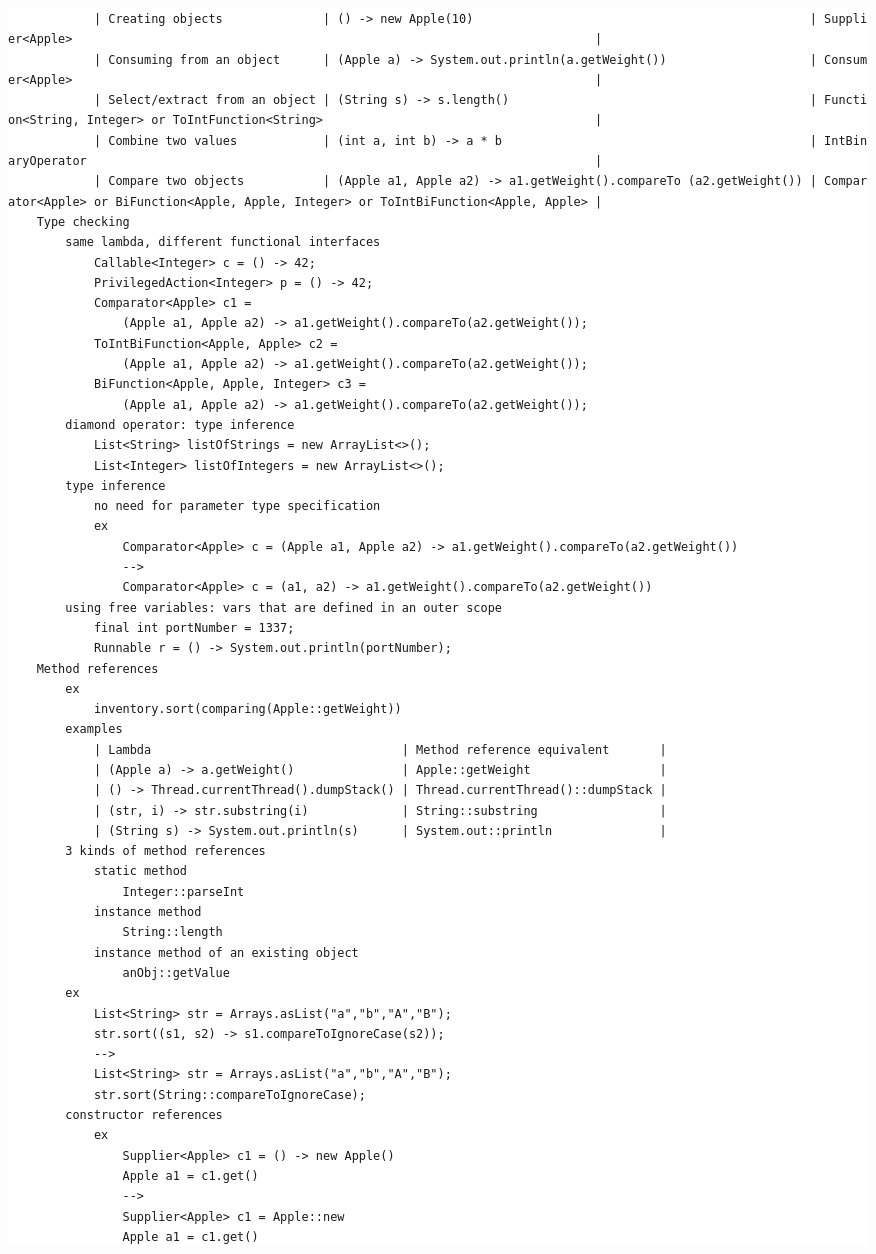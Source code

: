 				| Creating objects              | () -> new Apple(10)                                               | Supplier<Apple>                                                                         |
				| Consuming from an object      | (Apple a) -> System.out.println(a.getWeight())                    | Consumer<Apple>                                                                         |
				| Select/extract from an object | (String s) -> s.length()                                          | Function<String, Integer> or ToIntFunction<String>                                      |
				| Combine two values            | (int a, int b) -> a * b                                           | IntBinaryOperator                                                                       |
				| Compare two objects           | (Apple a1, Apple a2) -> a1.getWeight().compareTo (a2.getWeight()) | Comparator<Apple> or BiFunction<Apple, Apple, Integer> or ToIntBiFunction<Apple, Apple> |
		Type checking
			same lambda, different functional interfaces 
				Callable<Integer> c = () -> 42;
				PrivilegedAction<Integer> p = () -> 42;
				Comparator<Apple> c1 =
					(Apple a1, Apple a2) -> a1.getWeight().compareTo(a2.getWeight());
				ToIntBiFunction<Apple, Apple> c2 =
					(Apple a1, Apple a2) -> a1.getWeight().compareTo(a2.getWeight());
				BiFunction<Apple, Apple, Integer> c3 =
					(Apple a1, Apple a2) -> a1.getWeight().compareTo(a2.getWeight());
			diamond operator: type inference
				List<String> listOfStrings = new ArrayList<>();
				List<Integer> listOfIntegers = new ArrayList<>();
			type inference
				no need for parameter type specification
				ex
					Comparator<Apple> c = (Apple a1, Apple a2) -> a1.getWeight().compareTo(a2.getWeight())
					-->
					Comparator<Apple> c = (a1, a2) -> a1.getWeight().compareTo(a2.getWeight())
			using free variables: vars that are defined in an outer scope
				final int portNumber = 1337;
				Runnable r = () -> System.out.println(portNumber);
		Method references
			ex
				inventory.sort(comparing(Apple::getWeight))
			examples
				| Lambda                                   | Method reference equivalent       |
				| (Apple a) -> a.getWeight()               | Apple::getWeight                  |
				| () -> Thread.currentThread().dumpStack() | Thread.currentThread()::dumpStack |
				| (str, i) -> str.substring(i)             | String::substring                 |
				| (String s) -> System.out.println(s)      | System.out::println               |
			3 kinds of method references
				static method
					Integer::parseInt
				instance method 
					String::length
				instance method of an existing object
					anObj::getValue
			ex
				List<String> str = Arrays.asList("a","b","A","B");
				str.sort((s1, s2) -> s1.compareToIgnoreCase(s2));
				-->
				List<String> str = Arrays.asList("a","b","A","B");
				str.sort(String::compareToIgnoreCase);
			constructor references
				ex
					Supplier<Apple> c1 = () -> new Apple()
					Apple a1 = c1.get()
					-->
					Supplier<Apple> c1 = Apple::new
					Apple a1 = c1.get()